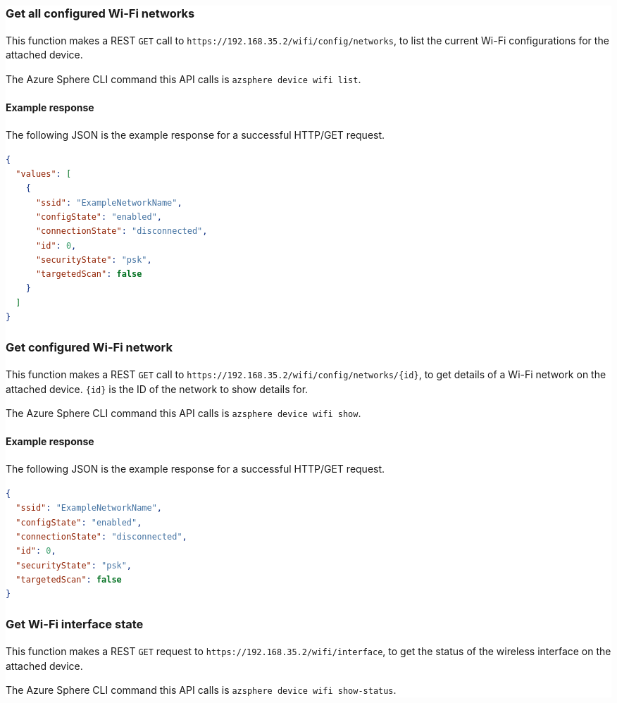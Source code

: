 ### Get all configured Wi-Fi networks

This function makes a REST `GET` call to `https://192.168.35.2/wifi/config/networks`, to list the current Wi-Fi configurations for the attached device.

The Azure Sphere CLI command this API calls is `azsphere device wifi list`.

#### Example response

The following JSON is the example response for a successful HTTP/GET request.

```JSON
{
  "values": [
    {
      "ssid": "ExampleNetworkName",
      "configState": "enabled",
      "connectionState": "disconnected",
      "id": 0,
      "securityState": "psk",
      "targetedScan": false
    }
  ]
}
```

### Get configured Wi-Fi network

This function makes a REST `GET` call to `https://192.168.35.2/wifi/config/networks/{id}`, to get details of a Wi-Fi network on the attached device. `{id}` is the ID of the network to show details for.

The Azure Sphere CLI command this API calls is `azsphere device wifi show`.

#### Example response

The following JSON is the example response for a successful HTTP/GET request.

```JSON
{
  "ssid": "ExampleNetworkName",
  "configState": "enabled",
  "connectionState": "disconnected",
  "id": 0,
  "securityState": "psk",
  "targetedScan": false
}
```

### Get Wi-Fi interface state

This function makes a REST `GET` request to `https://192.168.35.2/wifi/interface`, to get the status of the wireless interface on the attached device.

The Azure Sphere CLI command this API calls is `azsphere device wifi show-status`.
